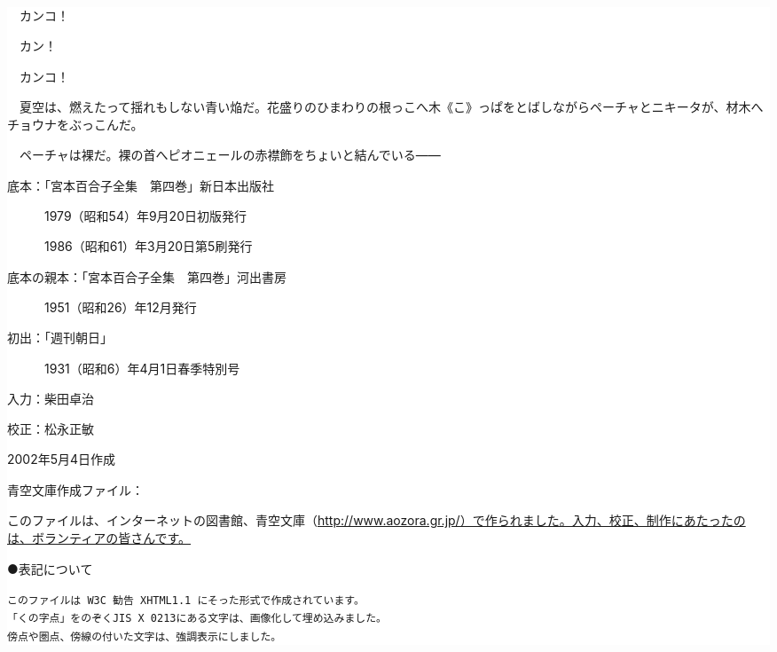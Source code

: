 　カンコ！

　カン！

　カンコ！

　夏空は、燃えたって揺れもしない青い焔だ。花盛りのひまわりの根っこへ木《こ》っぱをとばしながらペーチャとニキータが、材木へチョウナをぶっこんだ。

　ペーチャは裸だ。裸の首へピオニェールの赤襟飾をちょいと結んでいる――













底本：「宮本百合子全集　第四巻」新日本出版社


　　　1979（昭和54）年9月20日初版発行

　　　1986（昭和61）年3月20日第5刷発行

底本の親本：「宮本百合子全集　第四巻」河出書房

　　　1951（昭和26）年12月発行

初出：「週刊朝日」

　　　1931（昭和6）年4月1日春季特別号

入力：柴田卓治

校正：松永正敏

2002年5月4日作成

青空文庫作成ファイル：

このファイルは、インターネットの図書館、青空文庫（http://www.aozora.gr.jp/）で作られました。入力、校正、制作にあたったのは、ボランティアの皆さんです。









●表記について


	このファイルは W3C 勧告 XHTML1.1 にそった形式で作成されています。
	「くの字点」をのぞくJIS X 0213にある文字は、画像化して埋め込みました。
	傍点や圏点、傍線の付いた文字は、強調表示にしました。